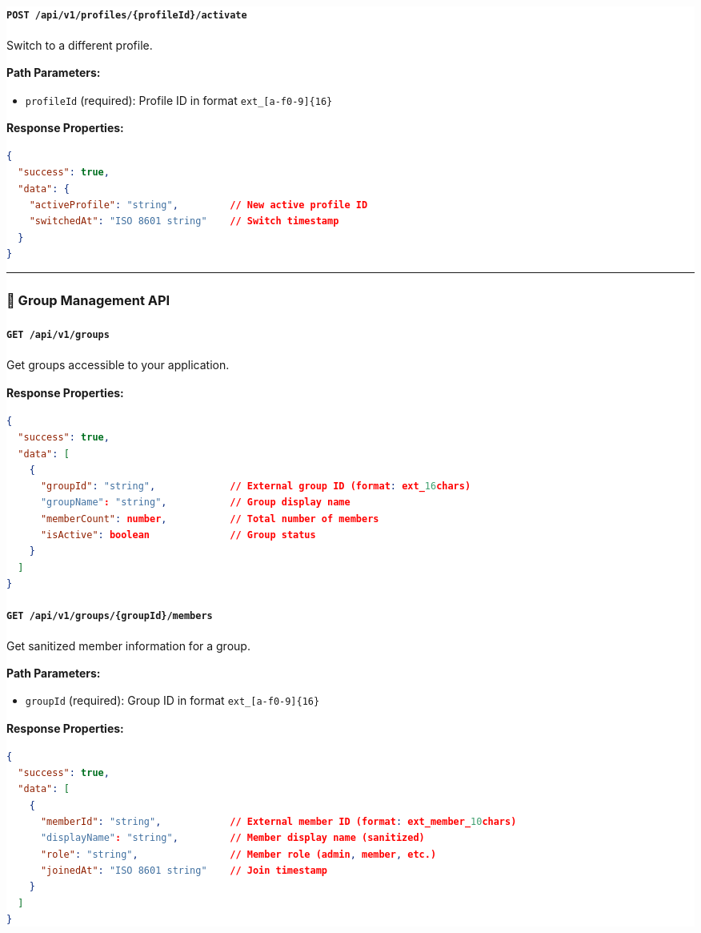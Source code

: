 #### `POST /api/v1/profiles/{profileId}/activate`
Switch to a different profile.

**Path Parameters:**
- `profileId` (required): Profile ID in format `ext_[a-f0-9]{16}`

**Response Properties:**
```json
{
  "success": true,
  "data": {
    "activeProfile": "string",         // New active profile ID
    "switchedAt": "ISO 8601 string"    // Switch timestamp
  }
}
```

---

### 👥 Group Management API

#### `GET /api/v1/groups`
Get groups accessible to your application.

**Response Properties:**
```json
{
  "success": true,
  "data": [
    {
      "groupId": "string",             // External group ID (format: ext_16chars)
      "groupName": "string",           // Group display name
      "memberCount": number,           // Total number of members
      "isActive": boolean              // Group status
    }
  ]
}
```

#### `GET /api/v1/groups/{groupId}/members`
Get sanitized member information for a group.

**Path Parameters:**
- `groupId` (required): Group ID in format `ext_[a-f0-9]{16}`

**Response Properties:**
```json
{
  "success": true,
  "data": [
    {
      "memberId": "string",            // External member ID (format: ext_member_10chars)
      "displayName": "string",         // Member display name (sanitized)
      "role": "string",                // Member role (admin, member, etc.)
      "joinedAt": "ISO 8601 string"    // Join timestamp
    }
  ]
}
```
